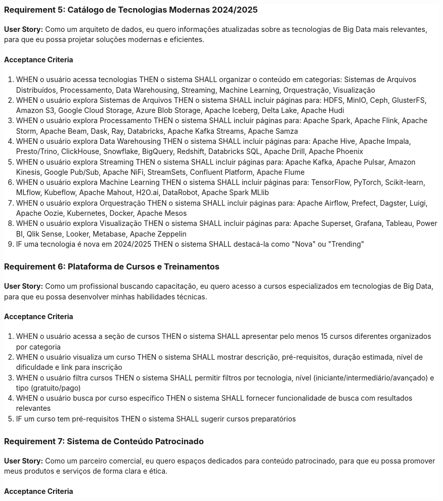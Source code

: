 ### Requirement 5: Catálogo de Tecnologias Modernas 2024/2025

**User Story:** Como um arquiteto de dados, eu quero informações atualizadas sobre as tecnologias de Big Data mais relevantes, para que eu possa projetar soluções modernas e eficientes.

#### Acceptance Criteria

1. WHEN o usuário acessa tecnologias THEN o sistema SHALL organizar o conteúdo em categorias: Sistemas de Arquivos Distribuídos, Processamento, Data Warehousing, Streaming, Machine Learning, Orquestração, Visualização
2. WHEN o usuário explora Sistemas de Arquivos THEN o sistema SHALL incluir páginas para: HDFS, MinIO, Ceph, GlusterFS, Amazon S3, Google Cloud Storage, Azure Blob Storage, Apache Iceberg, Delta Lake, Apache Hudi
3. WHEN o usuário explora Processamento THEN o sistema SHALL incluir páginas para: Apache Spark, Apache Flink, Apache Storm, Apache Beam, Dask, Ray, Databricks, Apache Kafka Streams, Apache Samza
4. WHEN o usuário explora Data Warehousing THEN o sistema SHALL incluir páginas para: Apache Hive, Apache Impala, Presto/Trino, ClickHouse, Snowflake, BigQuery, Redshift, Databricks SQL, Apache Drill, Apache Phoenix
5. WHEN o usuário explora Streaming THEN o sistema SHALL incluir páginas para: Apache Kafka, Apache Pulsar, Amazon Kinesis, Google Pub/Sub, Apache NiFi, StreamSets, Confluent Platform, Apache Flume
6. WHEN o usuário explora Machine Learning THEN o sistema SHALL incluir páginas para: TensorFlow, PyTorch, Scikit-learn, MLflow, Kubeflow, Apache Mahout, H2O.ai, DataRobot, Apache Spark MLlib
7. WHEN o usuário explora Orquestração THEN o sistema SHALL incluir páginas para: Apache Airflow, Prefect, Dagster, Luigi, Apache Oozie, Kubernetes, Docker, Apache Mesos
8. WHEN o usuário explora Visualização THEN o sistema SHALL incluir páginas para: Apache Superset, Grafana, Tableau, Power BI, Qlik Sense, Looker, Metabase, Apache Zeppelin
9. IF uma tecnologia é nova em 2024/2025 THEN o sistema SHALL destacá-la como "Nova" ou "Trending"

### Requirement 6: Plataforma de Cursos e Treinamentos

**User Story:** Como um profissional buscando capacitação, eu quero acesso a cursos especializados em tecnologias de Big Data, para que eu possa desenvolver minhas habilidades técnicas.

#### Acceptance Criteria

1. WHEN o usuário acessa a seção de cursos THEN o sistema SHALL apresentar pelo menos 15 cursos diferentes organizados por categoria
2. WHEN o usuário visualiza um curso THEN o sistema SHALL mostrar descrição, pré-requisitos, duração estimada, nível de dificuldade e link para inscrição
3. WHEN o usuário filtra cursos THEN o sistema SHALL permitir filtros por tecnologia, nível (iniciante/intermediário/avançado) e tipo (gratuito/pago)
4. WHEN o usuário busca por curso específico THEN o sistema SHALL fornecer funcionalidade de busca com resultados relevantes
5. IF um curso tem pré-requisitos THEN o sistema SHALL sugerir cursos preparatórios

### Requirement 7: Sistema de Conteúdo Patrocinado

**User Story:** Como um parceiro comercial, eu quero espaços dedicados para conteúdo patrocinado, para que eu possa promover meus produtos e serviços de forma clara e ética.

#### Acceptance Criteria
